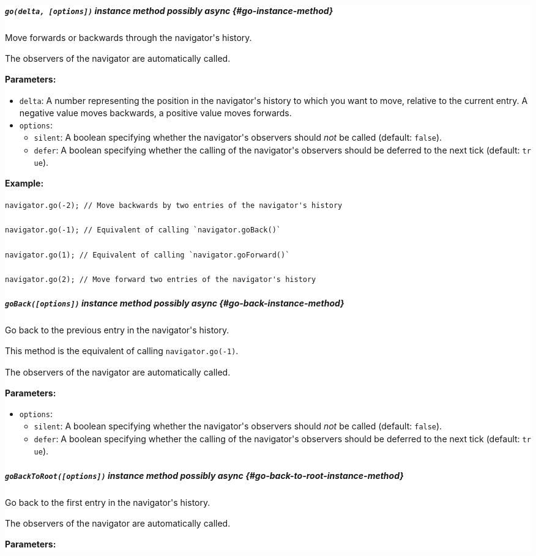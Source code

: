 ##### `go(delta, [options])` <badge type="secondary-outline">instance method</badge> <badge type="outline">possibly async</badge> {#go-instance-method}

Move forwards or backwards through the navigator's history.

The observers of the navigator are automatically called.

**Parameters:**

* `delta`: A number representing the position in the navigator's history to which you want to move, relative to the current entry. A negative value moves backwards, a positive value moves forwards.
* `options`:
  * `silent`: A boolean specifying whether the navigator's observers should *not* be called (default: `false`).
  * `defer`: A boolean specifying whether the calling of the navigator's observers should be deferred to the next tick (default: `true`).

**Example:**

```
navigator.go(-2); // Move backwards by two entries of the navigator's history

navigator.go(-1); // Equivalent of calling `navigator.goBack()`

navigator.go(1); // Equivalent of calling `navigator.goForward()`

navigator.go(2); // Move forward two entries of the navigator's history
```

##### `goBack([options])` <badge type="secondary-outline">instance method</badge> <badge type="outline">possibly async</badge> {#go-back-instance-method}

Go back to the previous entry in the navigator's history.

This method is the equivalent of calling `navigator.go(-1)`.

The observers of the navigator are automatically called.

**Parameters:**

* `options`:
  * `silent`: A boolean specifying whether the navigator's observers should *not* be called (default: `false`).
  * `defer`: A boolean specifying whether the calling of the navigator's observers should be deferred to the next tick (default: `true`).

##### `goBackToRoot([options])` <badge type="secondary-outline">instance method</badge> <badge type="outline">possibly async</badge> {#go-back-to-root-instance-method}

Go back to the first entry in the navigator's history.

The observers of the navigator are automatically called.

**Parameters:**

